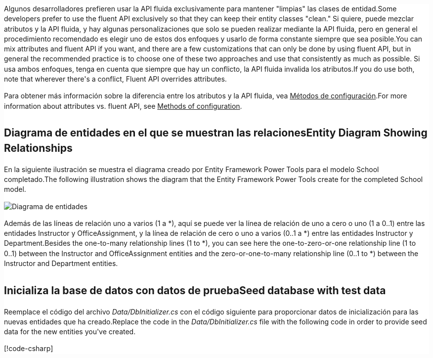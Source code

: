 <span data-ttu-id="c6f24-323">Algunos desarrolladores prefieren usar la API fluida exclusivamente para mantener "limpias" las clases de entidad.</span><span class="sxs-lookup"><span data-stu-id="c6f24-323">Some developers prefer to use the fluent API exclusively so that they can keep their entity classes "clean."</span></span> <span data-ttu-id="c6f24-324">Si quiere, puede mezclar atributos y la API fluida, y hay algunas personalizaciones que solo se pueden realizar mediante la API fluida, pero en general el procedimiento recomendado es elegir uno de estos dos enfoques y usarlo de forma constante siempre que sea posible.</span><span class="sxs-lookup"><span data-stu-id="c6f24-324">You can mix attributes and fluent API if you want, and there are a few customizations that can only be done by using fluent API, but in general the recommended practice is to choose one of these two approaches and use that consistently as much as possible.</span></span> <span data-ttu-id="c6f24-325">Si usa ambos enfoques, tenga en cuenta que siempre que hay un conflicto, la API fluida invalida los atributos.</span><span class="sxs-lookup"><span data-stu-id="c6f24-325">If you do use both, note that wherever there's a conflict, Fluent API overrides attributes.</span></span>

<span data-ttu-id="c6f24-326">Para obtener más información sobre la diferencia entre los atributos y la API fluida, vea [Métodos de configuración](/ef/core/modeling/).</span><span class="sxs-lookup"><span data-stu-id="c6f24-326">For more information about attributes vs. fluent API, see [Methods of configuration](/ef/core/modeling/).</span></span>

## <a name="entity-diagram-showing-relationships"></a><span data-ttu-id="c6f24-327">Diagrama de entidades en el que se muestran las relaciones</span><span class="sxs-lookup"><span data-stu-id="c6f24-327">Entity Diagram Showing Relationships</span></span>

<span data-ttu-id="c6f24-328">En la siguiente ilustración se muestra el diagrama creado por Entity Framework Power Tools para el modelo School completado.</span><span class="sxs-lookup"><span data-stu-id="c6f24-328">The following illustration shows the diagram that the Entity Framework Power Tools create for the completed School model.</span></span>

![Diagrama de entidades](complex-data-model/_static/diagram.png)

<span data-ttu-id="c6f24-330">Además de las líneas de relación uno a varios (1 a \*), aquí se puede ver la línea de relación de uno a cero o uno (1 a 0..1) entre las entidades Instructor y OfficeAssignment, y la línea de relación de cero o uno a varios (0..1 a \*) entre las entidades Instructor y Department.</span><span class="sxs-lookup"><span data-stu-id="c6f24-330">Besides the one-to-many relationship lines (1 to \*), you can see here the one-to-zero-or-one relationship line (1 to 0..1) between the Instructor and OfficeAssignment entities and the zero-or-one-to-many relationship line (0..1 to \*) between the Instructor and Department entities.</span></span>

## <a name="seed-database-with-test-data"></a><span data-ttu-id="c6f24-331">Inicializa la base de datos con datos de prueba</span><span class="sxs-lookup"><span data-stu-id="c6f24-331">Seed database with test data</span></span>

<span data-ttu-id="c6f24-332">Reemplace el código del archivo *Data/DbInitializer.cs* con el código siguiente para proporcionar datos de inicialización para las nuevas entidades que ha creado.</span><span class="sxs-lookup"><span data-stu-id="c6f24-332">Replace the code in the *Data/DbInitializer.cs* file with the following code in order to provide seed data for the new entities you've created.</span></span>

[!code-csharp[](intro/samples/cu/Data/DbInitializer.cs?name=snippet_Final)]
